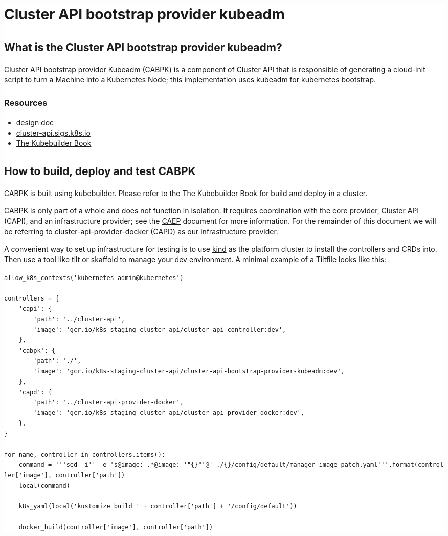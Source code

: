 # Cluster API bootstrap provider kubeadm
## What is the Cluster API bootstrap provider kubeadm?

Cluster API bootstrap provider Kubeadm (CABPK) is a component of
[Cluster API](https://github.com/kubernetes-sigs/cluster-api/blob/master/README.md) 
that is responsible of generating a cloud-init script to
turn a Machine into a Kubernetes Node; this implementation uses [kubeadm](https://github.com/kubernetes/kubeadm) 
for kubernetes bootstrap.

### Resources

* [design doc](https://github.com/kubernetes-sigs/cluster-api/blob/master/docs/proposals/20190610-machine-states-preboot-bootstrapping.md)
* [cluster-api.sigs.k8s.io](https://cluster-api.sigs.k8s.io)
* [The Kubebuilder Book](https://book.kubebuilder.io)

## How to build, deploy and test CABPK
CABPK is built using kubebuilder. Please refer to the [The Kubebuilder Book](https://book.kubebuilder.io) for build and deploy in a cluster.

CABPK is only part of a whole and does not function in isolation. It requires coordination
with the core provider, Cluster API (CAPI), and an infrastructure provider; see the [CAEP](https://github.com/kubernetes-sigs/cluster-api/blob/master/docs/proposals/20190610-machine-states-preboot-bootstrapping.md)
document for more information. For the remainder of this document we will be referring to
[cluster-api-provider-docker](https://github.com/kubernetes-sigs/cluster-api-provider-docker)
(CAPD) as our infrastructure provider.

A convenient way to set up infrastructure for testing is to use [kind](https://kind.sigs.k8s.io/)
as the platform cluster to install the controllers and CRDs into. Then use a tool like
[tilt](https://tilt.dev/) or [skaffold](ttps://skaffold.dev/) to manage your dev environment.
A minimal example of a Tiltfile looks like this:

```
allow_k8s_contexts('kubernetes-admin@kubernetes')

controllers = {
    'capi': {
        'path': '../cluster-api',
        'image': 'gcr.io/k8s-staging-cluster-api/cluster-api-controller:dev',
    },
    'cabpk': {
        'path': './',
        'image': 'gcr.io/k8s-staging-cluster-api/cluster-api-bootstrap-provider-kubeadm:dev',
    },
    'capd': {
        'path': '../cluster-api-provider-docker',
        'image': 'gcr.io/k8s-staging-cluster-api/cluster-api-provider-docker:dev',
    },
}

for name, controller in controllers.items():
    command = '''sed -i'' -e 's@image: .*@image: '"{}"'@' ./{}/config/default/manager_image_patch.yaml'''.format(controller['image'], controller['path'])
    local(command)

    k8s_yaml(local('kustomize build ' + controller['path'] + '/config/default'))

    docker_build(controller['image'], controller['path'])

```


[notes]: https://docs.google.com/document/d/1Ys-DOR5UsgbMEeciuG0HOgDQc8kZsaWIWJeKJ1-UfbY/edit
[recordings]: https://www.youtube.com/playlist?list=PL69nYSiGNLP29D0nYgAGWt1ZFqS9Z7lw4
[zoomMeeting]: https://zoom.us/j/861487554
[implementerNotes]: https://docs.google.com/document/d/1IZ2-AZhe4r3CYiJuttyciS7bGZTTx4iMppcA8_Pr3xE/edit
[providerZoomMeetingTues]: https://zoom.us/j/140808484
[providerZoomMeetingWed]: https://zoom.us/j/424743530